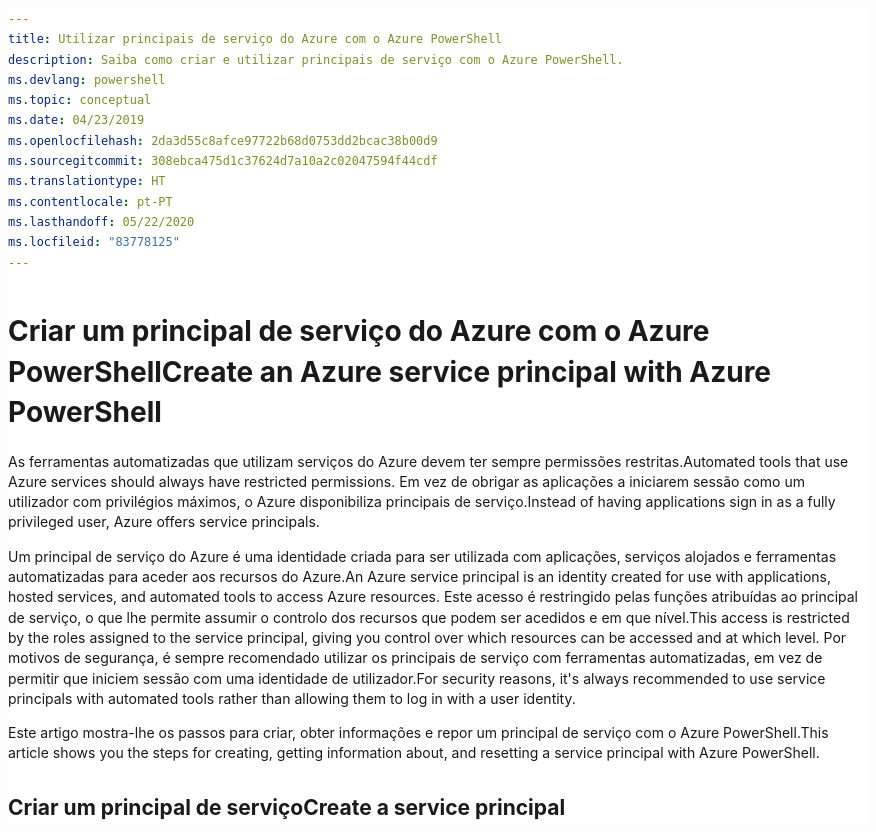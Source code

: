 ```yaml
---
title: Utilizar principais de serviço do Azure com o Azure PowerShell
description: Saiba como criar e utilizar principais de serviço com o Azure PowerShell.
ms.devlang: powershell
ms.topic: conceptual
ms.date: 04/23/2019
ms.openlocfilehash: 2da3d55c8afce97722b68d0753dd2bcac38b00d9
ms.sourcegitcommit: 308ebca475d1c37624d7a10a2c02047594f44cdf
ms.translationtype: HT
ms.contentlocale: pt-PT
ms.lasthandoff: 05/22/2020
ms.locfileid: "83778125"
---
```

# <a name="create-an-azure-service-principal-with-azure-powershell"></a><span data-ttu-id="028f2-103">Criar um principal de serviço do Azure com o Azure PowerShell</span><span class="sxs-lookup"><span data-stu-id="028f2-103">Create an Azure service principal with Azure PowerShell</span></span>

<span data-ttu-id="028f2-104">As ferramentas automatizadas que utilizam serviços do Azure devem ter sempre permissões restritas.</span><span class="sxs-lookup"><span data-stu-id="028f2-104">Automated tools that use Azure services should always have restricted permissions.</span></span> <span data-ttu-id="028f2-105">Em vez de obrigar as aplicações a iniciarem sessão como um utilizador com privilégios máximos, o Azure disponibiliza principais de serviço.</span><span class="sxs-lookup"><span data-stu-id="028f2-105">Instead of having applications sign in as a fully privileged user, Azure offers service principals.</span></span>

<span data-ttu-id="028f2-106">Um principal de serviço do Azure é uma identidade criada para ser utilizada com aplicações, serviços alojados e ferramentas automatizadas para aceder aos recursos do Azure.</span><span class="sxs-lookup"><span data-stu-id="028f2-106">An Azure service principal is an identity created for use with applications, hosted services, and automated tools to access Azure resources.</span></span> <span data-ttu-id="028f2-107">Este acesso é restringido pelas funções atribuídas ao principal de serviço, o que lhe permite assumir o controlo dos recursos que podem ser acedidos e em que nível.</span><span class="sxs-lookup"><span data-stu-id="028f2-107">This access is restricted by the roles assigned to the service principal, giving you control over which resources can be accessed and at which level.</span></span> <span data-ttu-id="028f2-108">Por motivos de segurança, é sempre recomendado utilizar os principais de serviço com ferramentas automatizadas, em vez de permitir que iniciem sessão com uma identidade de utilizador.</span><span class="sxs-lookup"><span data-stu-id="028f2-108">For security reasons, it's always recommended to use service principals with automated tools rather than allowing them to log in with a user identity.</span></span>

<span data-ttu-id="028f2-109">Este artigo mostra-lhe os passos para criar, obter informações e repor um principal de serviço com o Azure PowerShell.</span><span class="sxs-lookup"><span data-stu-id="028f2-109">This article shows you the steps for creating, getting information about, and resetting a service principal with Azure PowerShell.</span></span>

## <a name="create-a-service-principal"></a><span data-ttu-id="028f2-110">Criar um principal de serviço</span><span class="sxs-lookup"><span data-stu-id="028f2-110">Create a service principal</span></span>
